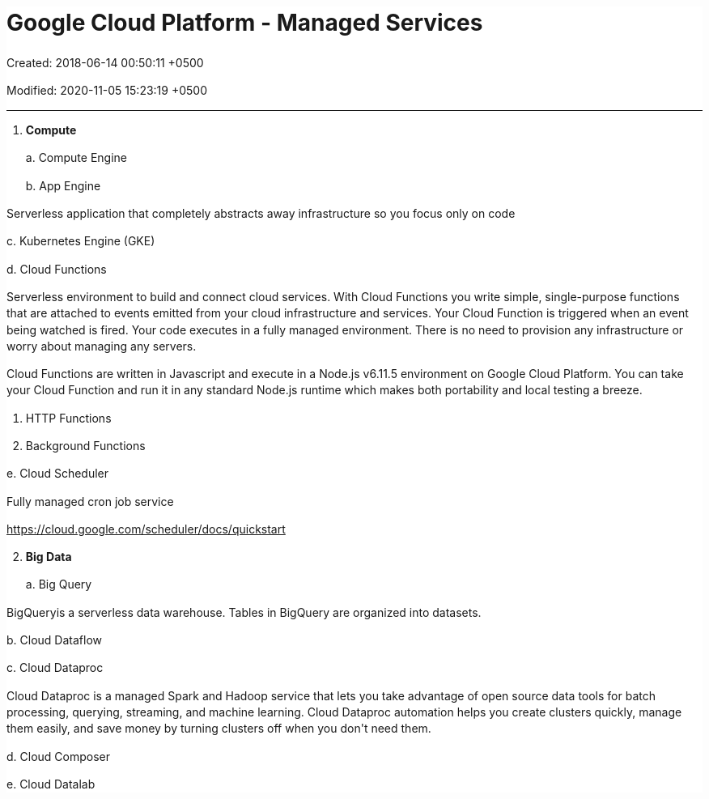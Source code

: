 # Google Cloud Platform - Managed Services

Created: 2018-06-14 00:50:11 +0500

Modified: 2020-11-05 15:23:19 +0500

---

1.  **Compute**

    a.  Compute Engine

    b.  App Engine

Serverless application that completely abstracts away infrastructure so you focus only on code

c.  Kubernetes Engine (GKE)

d.  Cloud Functions

Serverless environment to build and connect cloud services. With Cloud Functions you write simple, single-purpose functions that are attached to events emitted from your cloud infrastructure and services. Your Cloud Function is triggered when an event being watched is fired. Your code executes in a fully managed environment. There is no need to provision any infrastructure or worry about managing any servers.

Cloud Functions are written in Javascript and execute in a Node.js v6.11.5 environment on Google Cloud Platform. You can take your Cloud Function and run it in any standard Node.js runtime which makes both portability and local testing a breeze.

1.  HTTP Functions

2.  Background Functions

e.  Cloud Scheduler

Fully managed cron job service



<https://cloud.google.com/scheduler/docs/quickstart>



2.  **Big Data**

    a.  Big Query

BigQueryis a serverless data warehouse. Tables in BigQuery are organized into datasets.

b.  Cloud Dataflow

c.  Cloud Dataproc

Cloud Dataproc is a managed Spark and Hadoop service that lets you take advantage of open source data tools for batch processing, querying, streaming, and machine learning. Cloud Dataproc automation helps you create clusters quickly, manage them easily, and save money by turning clusters off when you don't need them.

d.  Cloud Composer

e.  Cloud Datalab
